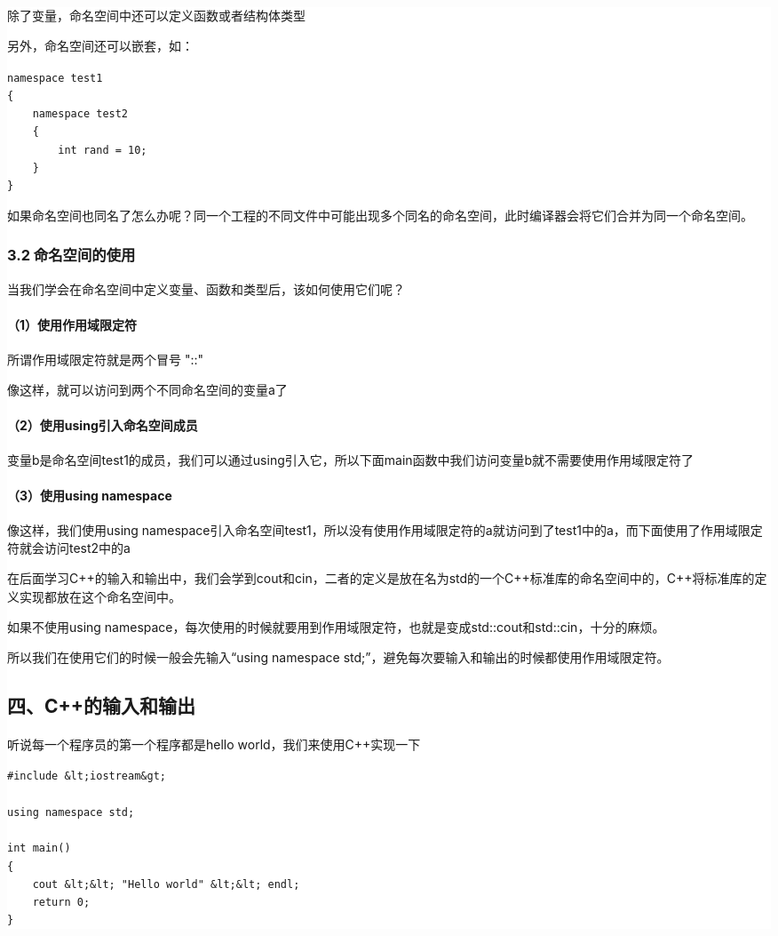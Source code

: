 除了变量，命名空间中还可以定义函数或者结构体类型

另外，命名空间还可以嵌套，如：

```
namespace test1
{
    namespace test2
    {
        int rand = 10;
    }
}

```

如果命名空间也同名了怎么办呢？同一个工程的不同文件中可能出现多个同名的命名空间，此时编译器会将它们合并为同一个命名空间。

### 3.2 命名空间的使用

当我们学会在命名空间中定义变量、函数和类型后，该如何使用它们呢？

#### （1）使用作用域限定符

所谓作用域限定符就是两个冒号 "::"

像这样，就可以访问到两个不同命名空间的变量a了

#### （2）使用using引入命名空间成员

变量b是命名空间test1的成员，我们可以通过using引入它，所以下面main函数中我们访问变量b就不需要使用作用域限定符了

#### （3）使用using namespace

像这样，我们使用using namespace引入命名空间test1，所以没有使用作用域限定符的a就访问到了test1中的a，而下面使用了作用域限定符就会访问test2中的a

在后面学习C++的输入和输出中，我们会学到cout和cin，二者的定义是放在名为std的一个C++标准库的命名空间中的，C++将标准库的定义实现都放在这个命名空间中。

如果不使用using namespace，每次使用的时候就要用到作用域限定符，也就是变成std::cout和std::cin，十分的麻烦。

所以我们在使用它们的时候一般会先输入“using namespace std;”，避免每次要输入和输出的时候都使用作用域限定符。

## 四、C++的输入和输出

听说每一个程序员的第一个程序都是hello world，我们来使用C++实现一下

```
#include &lt;iostream&gt;

using namespace std;

int main()
{
    cout &lt;&lt; "Hello world" &lt;&lt; endl;
    return 0;
}
```
